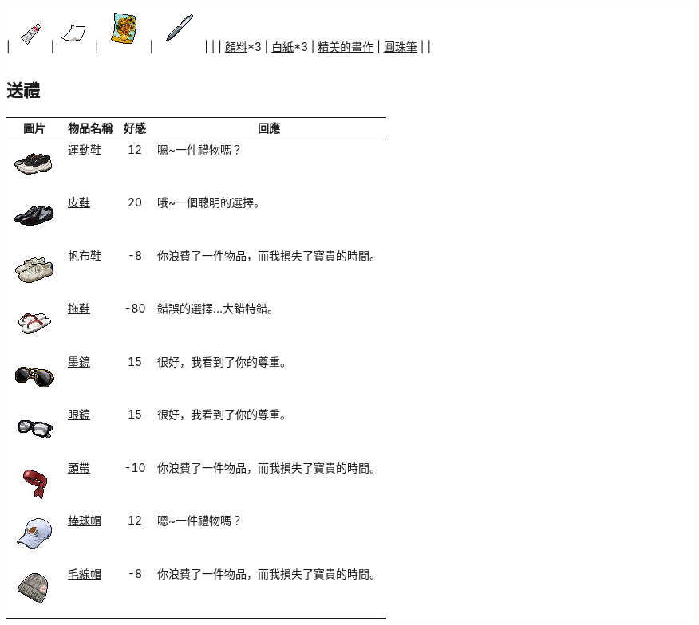 | ![img](images/item_pic_YL.png) | ![img](images/item_pic_BZ.png) | ![img](images/item_pic_JMDHZ.png) | ![img](images/item_pic_YZB.png) |  |
| [顏料](道具.md#顏料)*3 | [白紙](道具.md#白紙)*3 | [精美的畫作](道具.md#精美的畫作) | [圓珠筆](道具.md#圓珠筆) |  |

## 送禮

|圖片|物品名稱|好感|回應|
|:--:|--|:--:|--|
|![img](images/item_pic_QX.png)|[運動鞋](道具.md#運動鞋)|12|嗯\~一件禮物嗎？|
|![img](images/item_pic_PX.png)|[皮鞋](道具.md#皮鞋)|20|哦\~一個聰明的選擇。|
|![img](images/item_pic_FBX.png)|[帆布鞋](道具.md#帆布鞋)|-8|你浪費了一件物品，而我損失了寶貴的時間。|
|![img](images/item_pic_TX.png)|[拖鞋](道具.md#拖鞋)|-80|錯誤的選擇…大錯特錯。|
|![img](images/item_pic_TYJ.png)|[墨鏡](道具.md#墨鏡)|15|很好，我看到了你的尊重。|
|![img](images/item_pic_JSYJ.png)|[眼鏡](道具.md#眼鏡)|15|很好，我看到了你的尊重。|
|![img](images/item_pic_YDTD.png)|[頭帶](道具.md#頭帶)|-10|你浪費了一件物品，而我損失了寶貴的時間。|
|![img](images/item_pic_BQM.png)|[棒球帽](道具.md#棒球帽)|12|嗯\~一件禮物嗎？|
|![img](images/item_pic_MXM.png)|[毛線帽](道具.md#毛線帽)|-8|你浪費了一件物品，而我損失了寶貴的時間。|